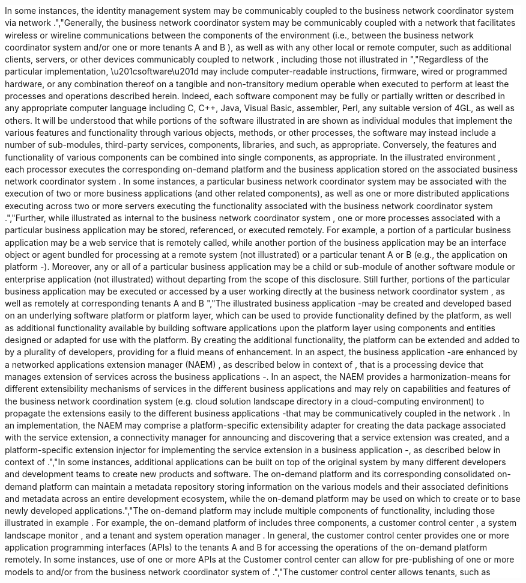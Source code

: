 In some instances, the identity management system  may be communicably coupled to the business network coordinator system  via network .","Generally, the business network coordinator system  may be communicably coupled with a network  that facilitates wireless or wireline communications between the components of the environment  (i.e., between the business network coordinator system  and\/or one or more tenants A and B ), as well as with any other local or remote computer, such as additional clients, servers, or other devices communicably coupled to network , including those not illustrated in ","Regardless of the particular implementation, \u201csoftware\u201d may include computer-readable instructions, firmware, wired or programmed hardware, or any combination thereof on a tangible and non-transitory medium operable when executed to perform at least the processes and operations described herein. Indeed, each software component may be fully or partially written or described in any appropriate computer language including C, C++, Java, Visual Basic, assembler, Perl, any suitable version of 4GL, as well as others. It will be understood that while portions of the software illustrated in  are shown as individual modules that implement the various features and functionality through various objects, methods, or other processes, the software may instead include a number of sub-modules, third-party services, components, libraries, and such, as appropriate. Conversely, the features and functionality of various components can be combined into single components, as appropriate. In the illustrated environment , each processor  executes the corresponding on-demand platform  and the business application stored on the associated business network coordinator system . In some instances, a particular business network coordinator system  may be associated with the execution of two or more business applications (and other related components), as well as one or more distributed applications executing across two or more servers executing the functionality associated with the business network coordinator system .","Further, while illustrated as internal to the business network coordinator system , one or more processes associated with a particular business application may be stored, referenced, or executed remotely. For example, a portion of a particular business application may be a web service that is remotely called, while another portion of the business application may be an interface object or agent bundled for processing at a remote system (not illustrated) or a particular tenant A or B (e.g., the application on platform -). Moreover, any or all of a particular business application  may be a child or sub-module of another software module or enterprise application (not illustrated) without departing from the scope of this disclosure. Still further, portions of the particular business application may be executed or accessed by a user working directly at the business network coordinator system , as well as remotely at corresponding tenants A and B ","The illustrated business application -may be created and developed based on an underlying software platform or platform layer, which can be used to provide functionality defined by the platform, as well as additional functionality available by building software applications upon the platform layer using components and entities designed or adapted for use with the platform. By creating the additional functionality, the platform can be extended and added to by a plurality of developers, providing for a fluid means of enhancement. In an aspect, the business application -are enhanced by a networked applications extension manager (NAEM) , as described below in context of , that is a processing device that manages extension of services across the business applications -. In an aspect, the NAEM  provides a harmonization-means for different extensibility mechanisms of services in the different business applications and may rely on capabilities and features of the business network coordination system  (e.g. cloud solution landscape directory  in a cloud-computing environment) to propagate the extensions easily to the different business applications -that may be communicatively coupled in the network . In an implementation, the NAEM may comprise a platform-specific extensibility adapter  for creating the data package associated with the service extension, a connectivity manager  for announcing and discovering that a service extension was created, and a platform-specific extension injector  for implementing the service extension in a business application -, as described below in context of .","In some instances, additional applications can be built on top of the original system by many different developers and development teams to create new products and software. The on-demand platform  and its corresponding consolidated on-demand platform can maintain a metadata repository storing information on the various models and their associated definitions and metadata across an entire development ecosystem, while the on-demand platform  may be used on which to create or to base newly developed applications.","The on-demand platform  may include multiple components of functionality, including those illustrated in example . For example, the on-demand platform  of  includes three components, a customer control center , a system landscape monitor , and a tenant and system operation manager . In general, the customer control center  provides one or more application programming interfaces (APIs) to the tenants A and B for accessing the operations of the on-demand platform  remotely. In some instances, use of one or more APIs at the Customer control center  can allow for pre-publishing of one or more models to and\/or from the business network coordinator system  of .","The customer control center  allows tenants, such as